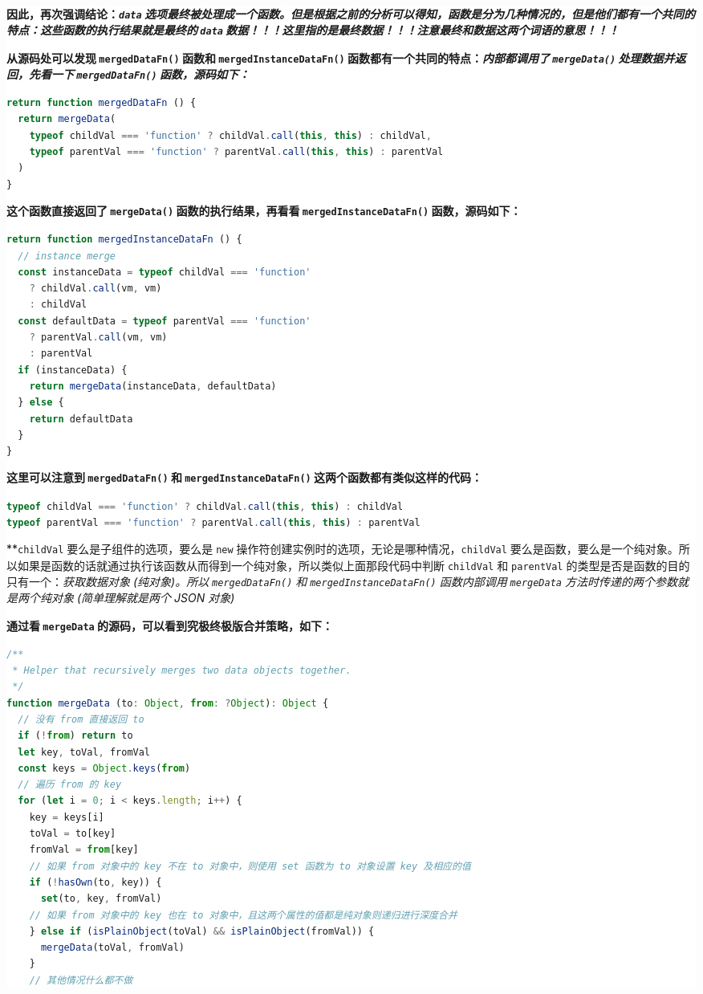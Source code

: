 **因此，再次强调结论：*`data` 选项最终被处理成一个函数。但是根据之前的分析可以得知，函数是分为几种情况的，但是他们都有一个共同的特点：这些函数的执行结果就是最终的 `data` 数据！！！这里指的是最终数据！！！注意最终和数据这两个词语的意思！！！***

**从源码处可以发现 `mergedDataFn()` 函数和 `mergedInstanceDataFn()` 函数都有一个共同的特点：*内部都调用了 `mergeData()` 处理数据并返回，先看一下 `mergedDataFn()` 函数，源码如下：***

```javascript
return function mergedDataFn () {
  return mergeData(
  	typeof childVal === 'function' ? childVal.call(this, this) : childVal,
    typeof parentVal === 'function' ? parentVal.call(this, this) : parentVal
  )
}
```

**这个函数直接返回了 `mergeData()` 函数的执行结果，再看看 `mergedInstanceDataFn()` 函数，源码如下：**

```javascript
return function mergedInstanceDataFn () {
  // instance merge
  const instanceData = typeof childVal === 'function'
    ? childVal.call(vm, vm)
    : childVal
  const defaultData = typeof parentVal === 'function'
    ? parentVal.call(vm, vm)
    : parentVal
  if (instanceData) {
    return mergeData(instanceData, defaultData)
  } else {
    return defaultData
  }
}
```

**这里可以注意到 `mergedDataFn()` 和 `mergedInstanceDataFn()` 这两个函数都有类似这样的代码：**

```javascript
typeof childVal === 'function' ? childVal.call(this, this) : childVal
typeof parentVal === 'function' ? parentVal.call(this, this) : parentVal
```

**`childVal` 要么是子组件的选项，要么是 `new` 操作符创建实例时的选项，无论是哪种情况，`childVal` 要么是函数，要么是一个纯对象。所以如果是函数的话就通过执行该函数从而得到一个纯对象，所以类似上面那段代码中判断 `childVal` 和 `parentVal` 的类型是否是函数的目的只有一个：*获取数据对象 (纯对象)。*所以 `mergedDataFn()` 和 `mergedInstanceDataFn()` 函数内部调用 `mergeData` 方法时传递的两个参数就是两个纯对象 (简单理解就是两个 JSON 对象)**

**通过看 `mergeData` 的源码，可以看到究极终极版合并策略，如下：**

```javascript
/**
 * Helper that recursively merges two data objects together.
 */
function mergeData (to: Object, from: ?Object): Object {
  // 没有 from 直接返回 to
  if (!from) return to
  let key, toVal, fromVal
  const keys = Object.keys(from)
  // 遍历 from 的 key
  for (let i = 0; i < keys.length; i++) {
    key = keys[i]
    toVal = to[key]
    fromVal = from[key]
    // 如果 from 对象中的 key 不在 to 对象中，则使用 set 函数为 to 对象设置 key 及相应的值
    if (!hasOwn(to, key)) {
      set(to, key, fromVal)
    // 如果 from 对象中的 key 也在 to 对象中，且这两个属性的值都是纯对象则递归进行深度合并
    } else if (isPlainObject(toVal) && isPlainObject(fromVal)) {
      mergeData(toVal, fromVal)
    }
    // 其他情况什么都不做
```